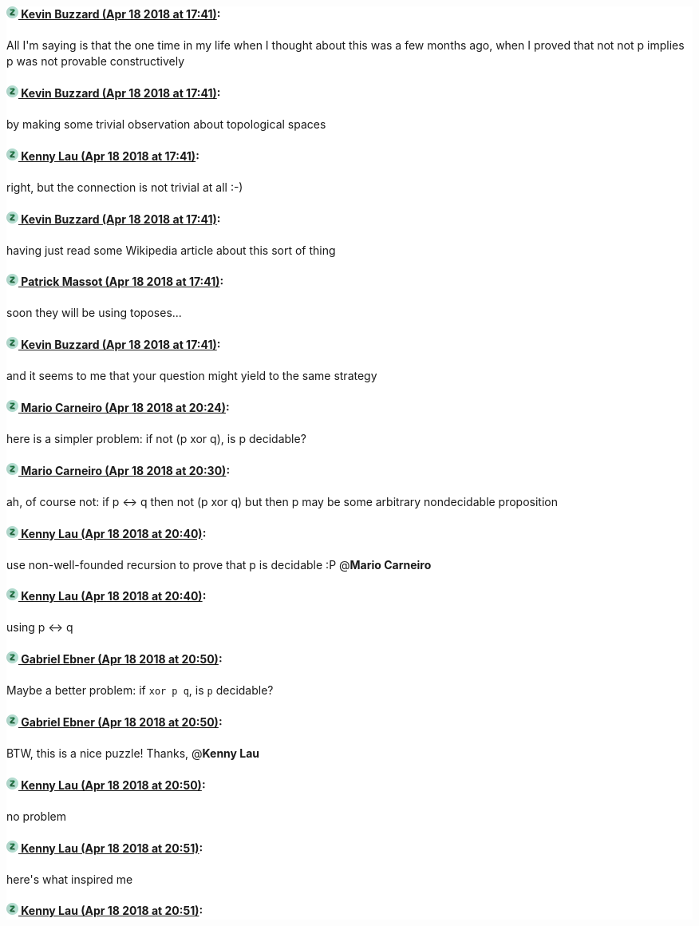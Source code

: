 #### [![Click to go to Zulip](../../assets/img/zulip2.png) Kevin Buzzard (Apr 18 2018 at 17:41)](https://leanprover.zulipchat.com/#narrow/stream/116395-maths/topic/xor%20is%20not%20associative/near/125257062):
All I'm saying is that the one time in my life when I thought about this was a few months ago, when I proved that not not p implies p was not provable constructively

#### [![Click to go to Zulip](../../assets/img/zulip2.png) Kevin Buzzard (Apr 18 2018 at 17:41)](https://leanprover.zulipchat.com/#narrow/stream/116395-maths/topic/xor%20is%20not%20associative/near/125257070):
by making some trivial observation about topological spaces

#### [![Click to go to Zulip](../../assets/img/zulip2.png) Kenny Lau (Apr 18 2018 at 17:41)](https://leanprover.zulipchat.com/#narrow/stream/116395-maths/topic/xor%20is%20not%20associative/near/125257074):
right, but the connection is not trivial at all :-)

#### [![Click to go to Zulip](../../assets/img/zulip2.png) Kevin Buzzard (Apr 18 2018 at 17:41)](https://leanprover.zulipchat.com/#narrow/stream/116395-maths/topic/xor%20is%20not%20associative/near/125257075):
having just read some Wikipedia article about this sort of thing

#### [![Click to go to Zulip](../../assets/img/zulip2.png) Patrick Massot (Apr 18 2018 at 17:41)](https://leanprover.zulipchat.com/#narrow/stream/116395-maths/topic/xor%20is%20not%20associative/near/125257083):
soon they will be using toposes...

#### [![Click to go to Zulip](../../assets/img/zulip2.png) Kevin Buzzard (Apr 18 2018 at 17:41)](https://leanprover.zulipchat.com/#narrow/stream/116395-maths/topic/xor%20is%20not%20associative/near/125257087):
and it seems to me that your question might yield to the same strategy

#### [![Click to go to Zulip](../../assets/img/zulip2.png) Mario Carneiro (Apr 18 2018 at 20:24)](https://leanprover.zulipchat.com/#narrow/stream/116395-maths/topic/xor%20is%20not%20associative/near/125264808):
here is a simpler problem: if not (p xor q), is p decidable?

#### [![Click to go to Zulip](../../assets/img/zulip2.png) Mario Carneiro (Apr 18 2018 at 20:30)](https://leanprover.zulipchat.com/#narrow/stream/116395-maths/topic/xor%20is%20not%20associative/near/125265116):
ah, of course not: if p <-> q then not (p xor q) but then p may be some arbitrary nondecidable proposition

#### [![Click to go to Zulip](../../assets/img/zulip2.png) Kenny Lau (Apr 18 2018 at 20:40)](https://leanprover.zulipchat.com/#narrow/stream/116395-maths/topic/xor%20is%20not%20associative/near/125265606):
use non-well-founded recursion to prove that p is decidable :P @**Mario Carneiro**

#### [![Click to go to Zulip](../../assets/img/zulip2.png) Kenny Lau (Apr 18 2018 at 20:40)](https://leanprover.zulipchat.com/#narrow/stream/116395-maths/topic/xor%20is%20not%20associative/near/125265608):
using p <-> q

#### [![Click to go to Zulip](../../assets/img/zulip2.png) Gabriel Ebner (Apr 18 2018 at 20:50)](https://leanprover.zulipchat.com/#narrow/stream/116395-maths/topic/xor%20is%20not%20associative/near/125266047):
Maybe a better problem: if `xor p q`, is `p` decidable?

#### [![Click to go to Zulip](../../assets/img/zulip2.png) Gabriel Ebner (Apr 18 2018 at 20:50)](https://leanprover.zulipchat.com/#narrow/stream/116395-maths/topic/xor%20is%20not%20associative/near/125266061):
BTW, this is a nice puzzle!  Thanks, @**Kenny Lau**

#### [![Click to go to Zulip](../../assets/img/zulip2.png) Kenny Lau (Apr 18 2018 at 20:50)](https://leanprover.zulipchat.com/#narrow/stream/116395-maths/topic/xor%20is%20not%20associative/near/125266065):
no problem

#### [![Click to go to Zulip](../../assets/img/zulip2.png) Kenny Lau (Apr 18 2018 at 20:51)](https://leanprover.zulipchat.com/#narrow/stream/116395-maths/topic/xor%20is%20not%20associative/near/125266078):
here's what inspired me

#### [![Click to go to Zulip](../../assets/img/zulip2.png) Kenny Lau (Apr 18 2018 at 20:51)](https://leanprover.zulipchat.com/#narrow/stream/116395-maths/topic/xor%20is%20not%20associative/near/125266084):